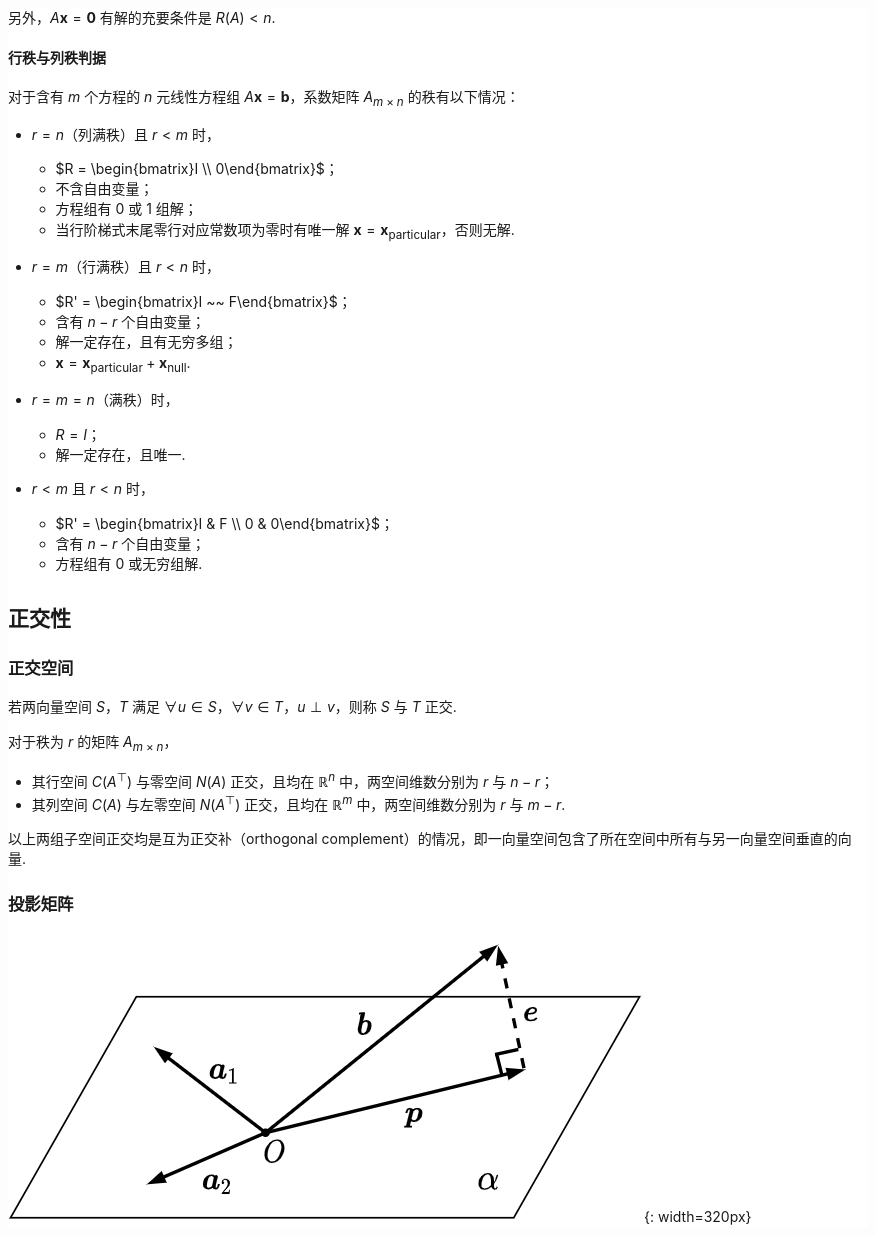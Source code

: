 另外，$A\boldsymbol{x} = \boldsymbol{0}$ 有解的充要条件是 $R(A) < n$.

#### 行秩与列秩判据

对于含有 $m$ 个方程的 $n$ 元线性方程组 $A\boldsymbol{x} = \boldsymbol{b}$，系数矩阵 $A_{m\times n}$ 的秩有以下情况：

* $r = n$（列满秩）且 $r < m$ 时，
    * $R = \begin{bmatrix}I \\ 0\end{bmatrix}$；
    * 不含自由变量；
    * 方程组有 0 或 1 组解；
    * 当行阶梯式末尾零行对应常数项为零时有唯一解 $\boldsymbol{x} = \boldsymbol{x}_{\mathrm{particular}}$，否则无解.

* $r = m$（行满秩）且 $r < n$ 时，
    * $R' = \begin{bmatrix}I ~~ F\end{bmatrix}$；
    * 含有 $n-r$ 个自由变量；
    * 解一定存在，且有无穷多组；
    * $\boldsymbol{x} = \boldsymbol{x}_{\mathrm{particular}} + \boldsymbol{x}_{\mathrm{null}}$.

* $r = m = n$（满秩）时，
    * $R = I$；
    * 解一定存在，且唯一.

* $r < m$ 且 $r < n$ 时，
    * $R' = \begin{bmatrix}I & F \\ 0 & 0\end{bmatrix}$；
    * 含有 $n-r$ 个自由变量；
    * 方程组有 0 或无穷组解.

## 正交性

### 正交空间

若两向量空间 $S$，$T$ 满足 $\forall u \in S$，$\forall v \in T$，$u\perp v$，则称 $S$ 与 $T$ 正交.

对于秩为 $r$ 的矩阵 $A_{m\times n}$，

* 其行空间 $C(A^\top)$ 与零空间 $N(A)$ 正交，且均在 $\mathbb{R}^n$ 中，两空间维数分别为 $r$ 与 $n-r$；
* 其列空间 $C(A)$ 与左零空间 $N(A^\top)$ 正交，且均在 $\mathbb{R}^m$ 中，两空间维数分别为 $r$ 与 $m-r$.

以上两组子空间正交均是互为正交补（orthogonal complement）的情况，即一向量空间包含了所在空间中所有与另一向量空间垂直的向量.

### 投影矩阵

![](./img/la_projection.png){: width=320px}
